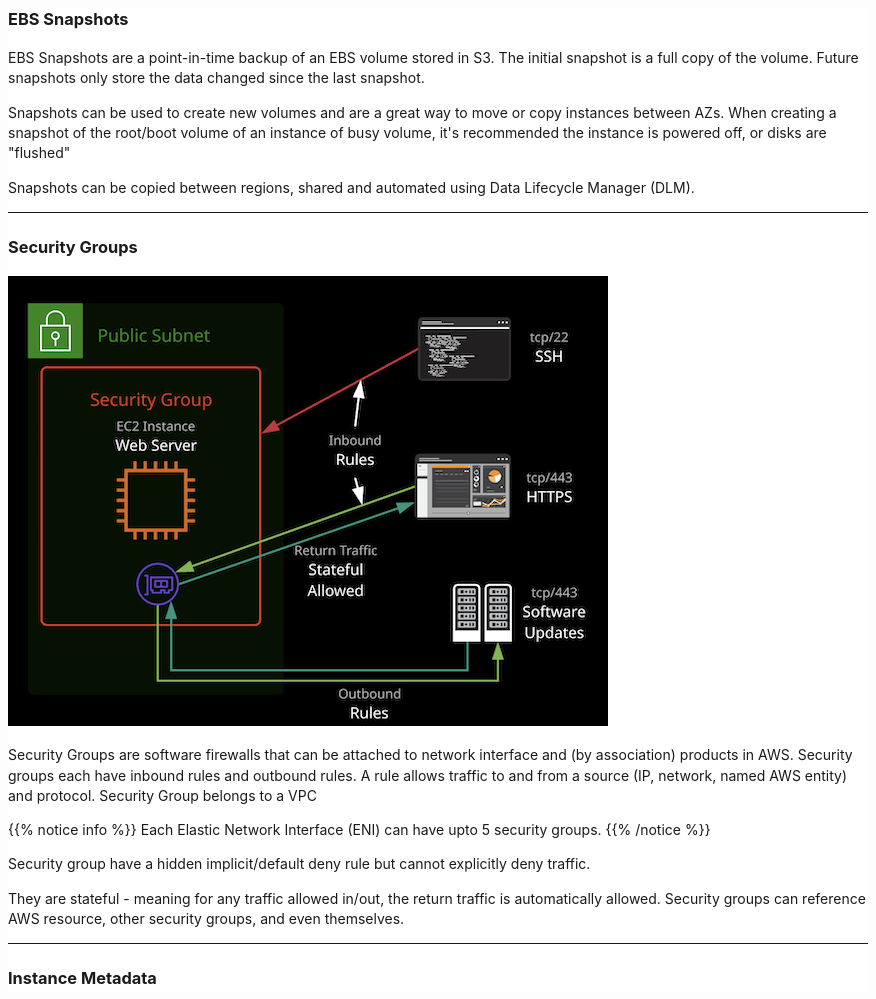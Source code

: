 ### EBS Snapshots

EBS Snapshots are a point-in-time backup of an EBS volume stored in S3. The initial snapshot is a full copy of the volume. Future snapshots only store the data changed since the last snapshot.

Snapshots can be used to create new volumes and are a great way to move or copy instances between AZs. When creating a snapshot of the root/boot volume of an instance of busy volume, it's recommended the instance is powered off, or disks are "flushed"

Snapshots can be copied between regions, shared and automated using Data Lifecycle Manager (DLM).

---
### Security Groups

![Identity And Access Management - Users](/images/AWS_Certified_Solutions_Architect/Security_Group.jpg)

Security Groups are software firewalls that can be attached to network interface and (by association) products in AWS. Security groups each have inbound rules and outbound rules. A rule allows traffic to and from a source (IP, network, named AWS entity) and protocol. Security Group belongs to a VPC

{{% notice info %}}
Each Elastic Network Interface (ENI) can have upto 5 security groups.
{{% /notice %}}

Security group have a hidden implicit/default deny rule but cannot explicitly deny traffic.

They are stateful - meaning for any traffic allowed in/out, the return traffic is automatically allowed. Security groups can reference AWS resource, other security groups, and even themselves.

---
### Instance Metadata
